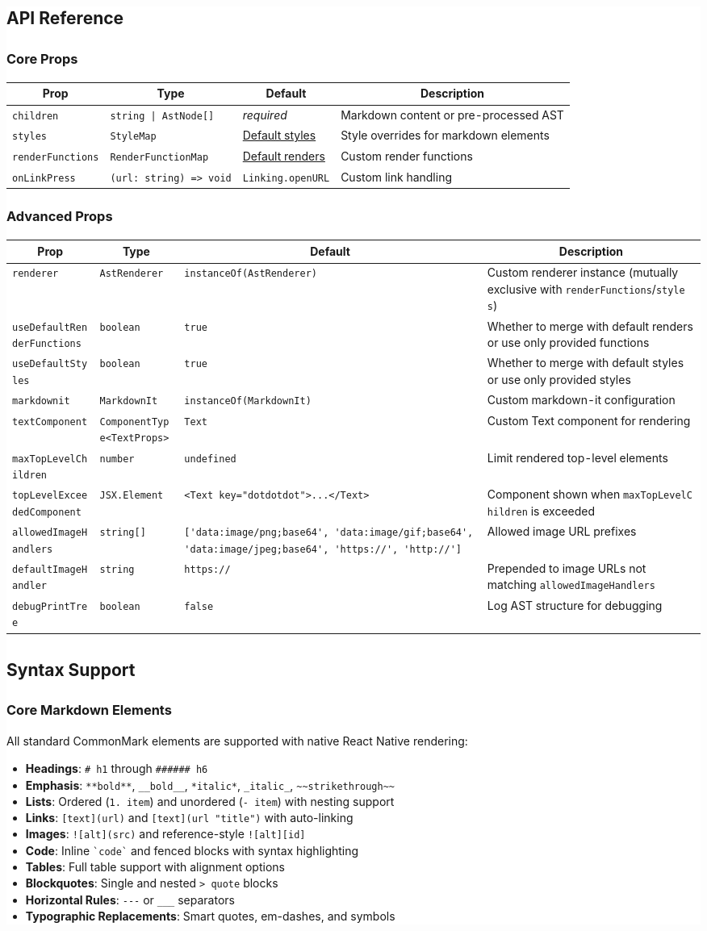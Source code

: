 ## API Reference

### Core Props

| Prop | Type | Default | Description |
| --- | --- | --- | --- |
| `children` | `string \| AstNode[]` | *required* | Markdown content or pre-processed AST |
| `styles` | `StyleMap` | [Default styles](https://github.com/rarenatoe/react-native-markdown-x/blob/master/src/lib/data/defaultStyles.ts) | Style overrides for markdown elements |
| `renderFunctions` | `RenderFunctionMap` | [Default renders](https://github.com/rarenatoe/react-native-markdown-x/blob/master/src/lib/data/defaultRenderFunctions.tsx) | Custom render functions |
| `onLinkPress` | `(url: string) => void` | `Linking.openURL` | Custom link handling |

### Advanced Props

| Prop | Type | Default | Description |
| --- | --- | --- | --- |
| `renderer` | `AstRenderer` | `instanceOf(AstRenderer)` | Custom renderer instance (mutually exclusive with `renderFunctions`/`styles`) |
| `useDefaultRenderFunctions` | `boolean` | `true` | Whether to merge with default renders or use only provided functions |
| `useDefaultStyles` | `boolean` | `true` | Whether to merge with default styles or use only provided styles |
| `markdownit` | `MarkdownIt` | `instanceOf(MarkdownIt)` | Custom markdown-it configuration |
| `textComponent` | `ComponentType<TextProps>` | `Text` | Custom Text component for rendering |
| `maxTopLevelChildren` | `number` | `undefined` | Limit rendered top-level elements |
| `topLevelExceededComponent` | `JSX.Element` | `<Text key="dotdotdot">...</Text>` | Component shown when `maxTopLevelChildren` is exceeded |
| `allowedImageHandlers` | `string[]` | `['data:image/png;base64', 'data:image/gif;base64', 'data:image/jpeg;base64', 'https://', 'http://']` | Allowed image URL prefixes |
| `defaultImageHandler` | `string` | `https://` | Prepended to image URLs not matching `allowedImageHandlers` |
| `debugPrintTree` | `boolean` | `false` | Log AST structure for debugging |

## Syntax Support

### Core Markdown Elements

All standard CommonMark elements are supported with native React Native rendering:

- __Headings__: `# h1` through `###### h6`
- __Emphasis__: `**bold**`, `__bold__`, `*italic*`, `_italic_`, `~~strikethrough~~`
- __Lists__: Ordered (`1. item`) and unordered (`- item`) with nesting support
- __Links__: `[text](url)` and `[text](url "title")` with auto-linking
- __Images__: `![alt](src)` and reference-style `![alt][id]`
- __Code__: Inline `` `code` `` and fenced blocks with syntax highlighting
- __Tables__: Full table support with alignment options
- __Blockquotes__: Single and nested `> quote` blocks
- __Horizontal Rules__: `---` or `___` separators
- __Typographic Replacements__: Smart quotes, em-dashes, and symbols
